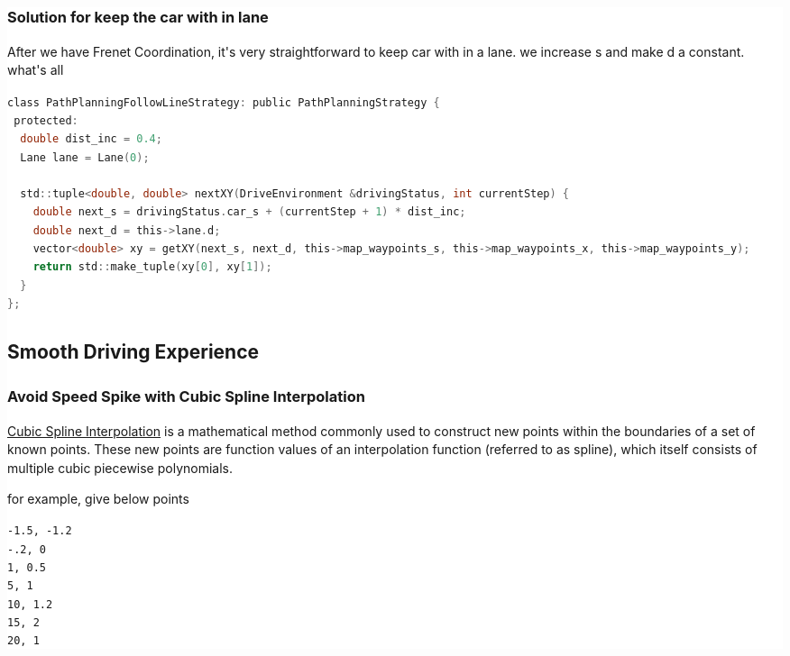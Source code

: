 ### Solution for keep the car with in lane

After we have Frenet Coordination, it's very straightforward to keep car with in a lane.
we increase s and make d a constant. what's all 

```c
class PathPlanningFollowLineStrategy: public PathPlanningStrategy {
 protected:
  double dist_inc = 0.4;
  Lane lane = Lane(0);

  std::tuple<double, double> nextXY(DriveEnvironment &drivingStatus, int currentStep) {
    double next_s = drivingStatus.car_s + (currentStep + 1) * dist_inc;
    double next_d = this->lane.d;
    vector<double> xy = getXY(next_s, next_d, this->map_waypoints_s, this->map_waypoints_x, this->map_waypoints_y);
    return std::make_tuple(xy[0], xy[1]);
  }
};
```


## Smooth Driving Experience

### Avoid Speed Spike with Cubic Spline Interpolation

[Cubic Spline Interpolation](https://en.wikipedia.org/wiki/Spline_interpolation) is a mathematical method commonly
used to construct new points within the boundaries of a set of known points. These new
points are function values of an interpolation function (referred to as spline), which
itself consists of multiple cubic piecewise polynomials.

for example, give below points
```
-1.5, -1.2
-.2, 0
1, 0.5
5, 1
10, 1.2
15, 2
20, 1
```